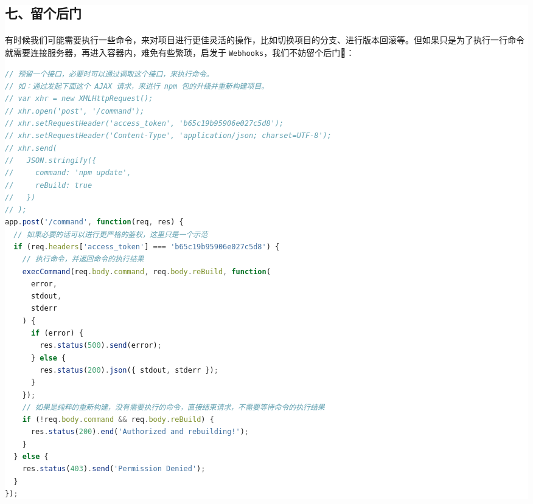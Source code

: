 ## 七、留个后门

有时候我们可能需要执行一些命令，来对项目进行更佳灵活的操作，比如切换项目的分支、进行版本回滚等。但如果只是为了执行一行命令就需要连接服务器，再进入容器内，难免有些繁琐，启发于 `Webhooks`，我们不妨留个后门👻：
```js
// 预留一个接口，必要时可以通过调取这个接口，来执行命令。
// 如：通过发起下面这个 AJAX 请求，来进行 npm 包的升级并重新构建项目。
// var xhr = new XMLHttpRequest();
// xhr.open('post', '/command');
// xhr.setRequestHeader('access_token', 'b65c19b95906e027c5d8');
// xhr.setRequestHeader('Content-Type', 'application/json; charset=UTF-8');
// xhr.send(
//   JSON.stringify({
//     command: 'npm update',
//     reBuild: true
//   })
// );
app.post('/command', function(req, res) {
  // 如果必要的话可以进行更严格的鉴权，这里只是一个示范
  if (req.headers['access_token'] === 'b65c19b95906e027c5d8') {
    // 执行命令，并返回命令的执行结果
    execCommand(req.body.command, req.body.reBuild, function(
      error,
      stdout,
      stderr
    ) {
      if (error) {
        res.status(500).send(error);
      } else {
        res.status(200).json({ stdout, stderr });
      }
    });
    // 如果是纯粹的重新构建，没有需要执行的命令，直接结束请求，不需要等待命令的执行结果
    if (!req.body.command && req.body.reBuild) {
      res.status(200).end('Authorized and rebuilding!');
    }
  } else {
    res.status(403).send('Permission Denied');
  }
});
```
